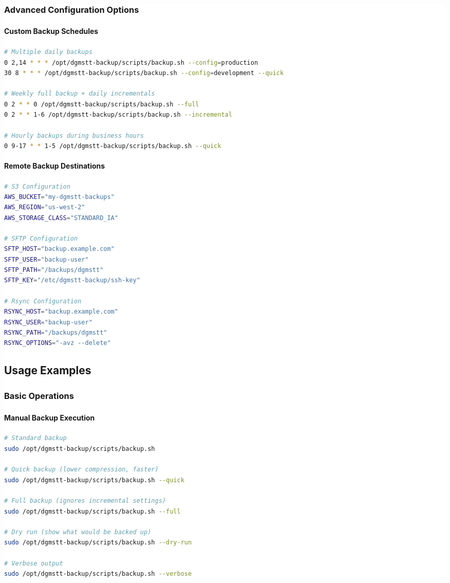 ### Advanced Configuration Options

#### Custom Backup Schedules

```bash
# Multiple daily backups
0 2,14 * * * /opt/dgmstt-backup/scripts/backup.sh --config=production
30 8 * * * /opt/dgmstt-backup/scripts/backup.sh --config=development --quick

# Weekly full backup + daily incrementals
0 2 * * 0 /opt/dgmstt-backup/scripts/backup.sh --full
0 2 * * 1-6 /opt/dgmstt-backup/scripts/backup.sh --incremental

# Hourly backups during business hours
0 9-17 * * 1-5 /opt/dgmstt-backup/scripts/backup.sh --quick
```

#### Remote Backup Destinations

```bash
# S3 Configuration
AWS_BUCKET="my-dgmstt-backups"
AWS_REGION="us-west-2"
AWS_STORAGE_CLASS="STANDARD_IA"

# SFTP Configuration
SFTP_HOST="backup.example.com"
SFTP_USER="backup-user"
SFTP_PATH="/backups/dgmstt"
SFTP_KEY="/etc/dgmstt-backup/ssh-key"

# Rsync Configuration
RSYNC_HOST="backup.example.com"
RSYNC_USER="backup-user"
RSYNC_PATH="/backups/dgmstt"
RSYNC_OPTIONS="-avz --delete"
```

## Usage Examples

### Basic Operations

#### Manual Backup Execution

```bash
# Standard backup
sudo /opt/dgmstt-backup/scripts/backup.sh

# Quick backup (lower compression, faster)
sudo /opt/dgmstt-backup/scripts/backup.sh --quick

# Full backup (ignores incremental settings)
sudo /opt/dgmstt-backup/scripts/backup.sh --full

# Dry run (show what would be backed up)
sudo /opt/dgmstt-backup/scripts/backup.sh --dry-run

# Verbose output
sudo /opt/dgmstt-backup/scripts/backup.sh --verbose
```
